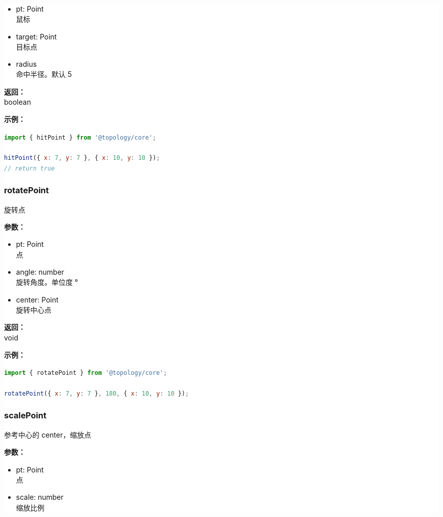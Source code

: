 - pt: Point  
  鼠标

- target: Point  
  目标点

- radius  
  命中半径。默认 5

**返回：**  
boolean

**示例：**

```js
import { hitPoint } from '@topology/core';

hitPoint({ x: 7, y: 7 }, { x: 10, y: 10 });
// return true
```

### rotatePoint

旋转点

**参数：**

- pt: Point  
  点

- angle: number  
  旋转角度。单位度 °

- center: Point  
  旋转中心点

**返回：**  
void

**示例：**

```js
import { rotatePoint } from '@topology/core';

rotatePoint({ x: 7, y: 7 }, 180, { x: 10, y: 10 });
```

### scalePoint

参考中心的 center，缩放点

**参数：**

- pt: Point  
  点

- scale: number  
  缩放比例
